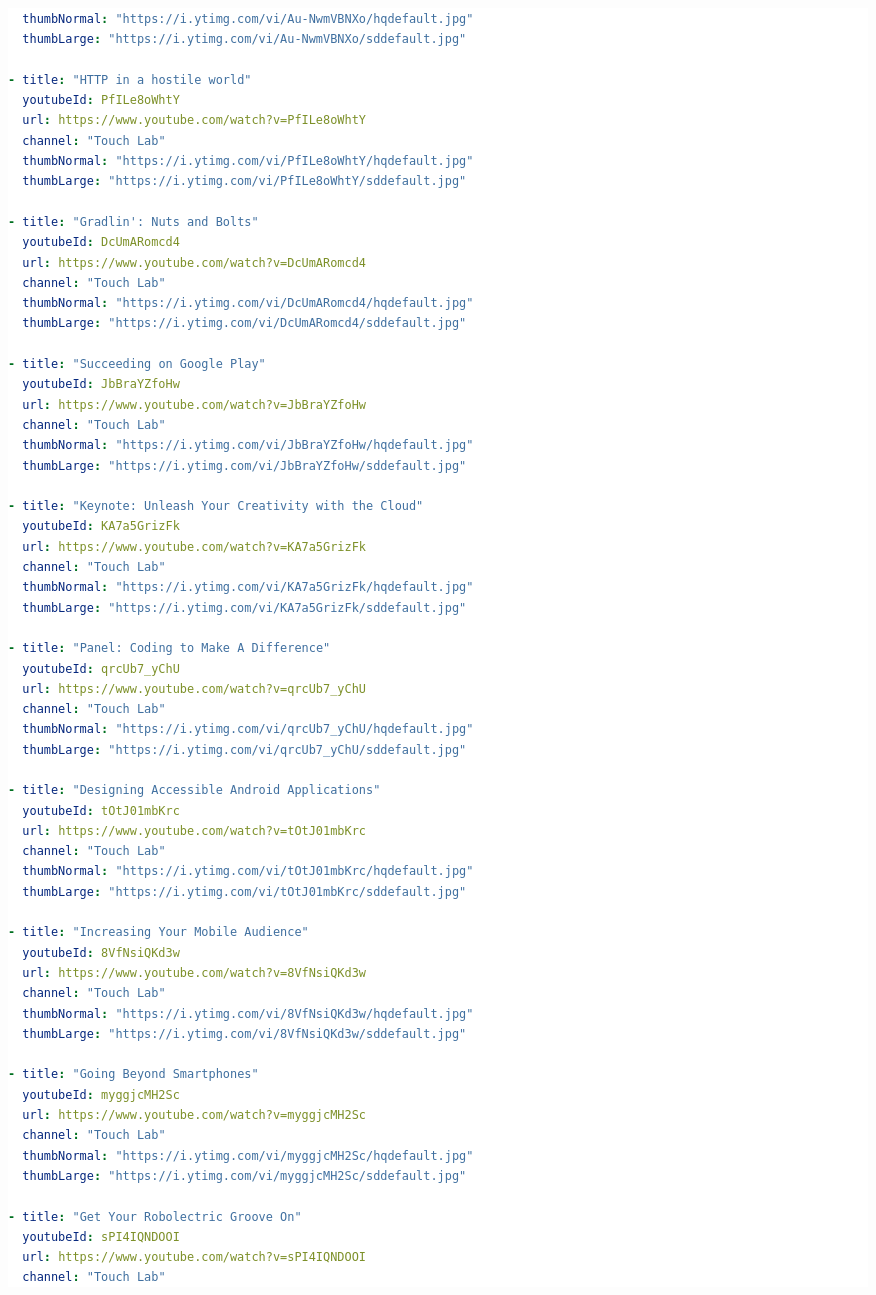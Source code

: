 ```yaml
  thumbNormal: "https://i.ytimg.com/vi/Au-NwmVBNXo/hqdefault.jpg"
  thumbLarge: "https://i.ytimg.com/vi/Au-NwmVBNXo/sddefault.jpg"

- title: "HTTP in a hostile world"
  youtubeId: PfILe8oWhtY
  url: https://www.youtube.com/watch?v=PfILe8oWhtY
  channel: "Touch Lab"
  thumbNormal: "https://i.ytimg.com/vi/PfILe8oWhtY/hqdefault.jpg"
  thumbLarge: "https://i.ytimg.com/vi/PfILe8oWhtY/sddefault.jpg"

- title: "Gradlin': Nuts and Bolts"
  youtubeId: DcUmARomcd4
  url: https://www.youtube.com/watch?v=DcUmARomcd4
  channel: "Touch Lab"
  thumbNormal: "https://i.ytimg.com/vi/DcUmARomcd4/hqdefault.jpg"
  thumbLarge: "https://i.ytimg.com/vi/DcUmARomcd4/sddefault.jpg"

- title: "Succeeding on Google Play"
  youtubeId: JbBraYZfoHw
  url: https://www.youtube.com/watch?v=JbBraYZfoHw
  channel: "Touch Lab"
  thumbNormal: "https://i.ytimg.com/vi/JbBraYZfoHw/hqdefault.jpg"
  thumbLarge: "https://i.ytimg.com/vi/JbBraYZfoHw/sddefault.jpg"

- title: "Keynote: Unleash Your Creativity with the Cloud"
  youtubeId: KA7a5GrizFk
  url: https://www.youtube.com/watch?v=KA7a5GrizFk
  channel: "Touch Lab"
  thumbNormal: "https://i.ytimg.com/vi/KA7a5GrizFk/hqdefault.jpg"
  thumbLarge: "https://i.ytimg.com/vi/KA7a5GrizFk/sddefault.jpg"

- title: "Panel: Coding to Make A Difference"
  youtubeId: qrcUb7_yChU
  url: https://www.youtube.com/watch?v=qrcUb7_yChU
  channel: "Touch Lab"
  thumbNormal: "https://i.ytimg.com/vi/qrcUb7_yChU/hqdefault.jpg"
  thumbLarge: "https://i.ytimg.com/vi/qrcUb7_yChU/sddefault.jpg"

- title: "Designing Accessible Android Applications"
  youtubeId: tOtJ01mbKrc
  url: https://www.youtube.com/watch?v=tOtJ01mbKrc
  channel: "Touch Lab"
  thumbNormal: "https://i.ytimg.com/vi/tOtJ01mbKrc/hqdefault.jpg"
  thumbLarge: "https://i.ytimg.com/vi/tOtJ01mbKrc/sddefault.jpg"

- title: "Increasing Your Mobile Audience"
  youtubeId: 8VfNsiQKd3w
  url: https://www.youtube.com/watch?v=8VfNsiQKd3w
  channel: "Touch Lab"
  thumbNormal: "https://i.ytimg.com/vi/8VfNsiQKd3w/hqdefault.jpg"
  thumbLarge: "https://i.ytimg.com/vi/8VfNsiQKd3w/sddefault.jpg"

- title: "Going Beyond Smartphones"
  youtubeId: myggjcMH2Sc
  url: https://www.youtube.com/watch?v=myggjcMH2Sc
  channel: "Touch Lab"
  thumbNormal: "https://i.ytimg.com/vi/myggjcMH2Sc/hqdefault.jpg"
  thumbLarge: "https://i.ytimg.com/vi/myggjcMH2Sc/sddefault.jpg"

- title: "Get Your Robolectric Groove On"
  youtubeId: sPI4IQNDOOI
  url: https://www.youtube.com/watch?v=sPI4IQNDOOI
  channel: "Touch Lab"
```